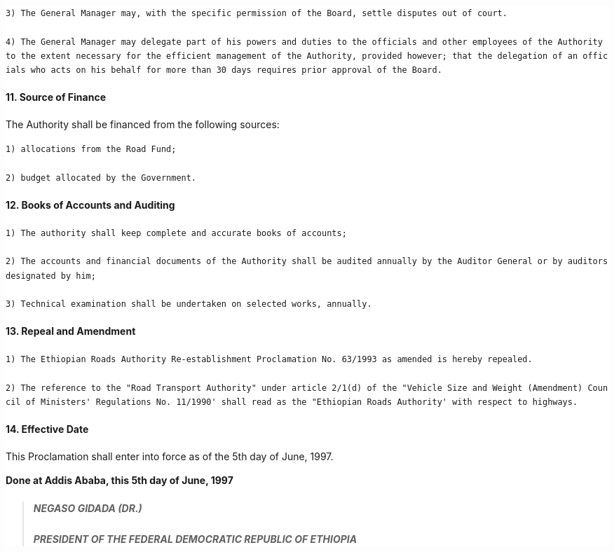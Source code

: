     3) The General Manager may, with the specific permission of the Board, settle disputes out of court.

    4) The General Manager may delegate part of his powers and duties to the officials and other employees of the Authority to the extent necessary for the efficient management of the Authority, provided however; that the delegation of an officials who acts on his behalf for more than 30 days requires prior approval of the Board.

#### 11. Source of Finance

The Authority shall be financed from the following sources:

    1) allocations from the Road Fund;

    2) budget allocated by the Government.

#### 12. Books of Accounts and Auditing

    1) The authority shall keep complete and accurate books of accounts;

    2) The accounts and financial documents of the Authority shall be audited annually by the Auditor General or by auditors designated by him;

    3) Technical examination shall be undertaken on selected works, annually.

#### 13. Repeal and Amendment

    1) The Ethiopian Roads Authority Re-establishment Proclamation No. 63/1993 as amended is hereby repealed.

    2) The reference to the "Road Transport Authority" under article 2/1(d) of the "Vehicle Size and Weight (Amendment) Council of Ministers' Regulations No. 11/1990' shall read as the "Ethiopian Roads Authority' with respect to highways.

#### 14. Effective Date

This Proclamation shall enter into force as of the 5th day of June, 1997.

**Done at Addis Ababa, this 5th day of June, 1997**

> ##### NEGASO GIDADA (DR.)
>
> ##### PRESIDENT OF THE FEDERAL DEMOCRATIC REPUBLIC OF ETHIOΡΙΑ
